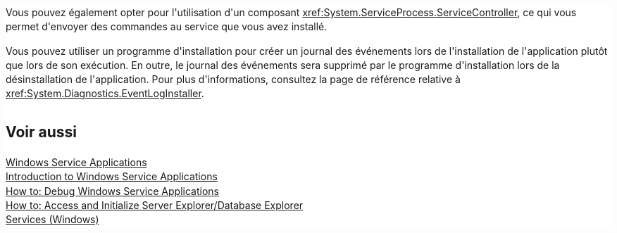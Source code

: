  Vous pouvez également opter pour l'utilisation d'un composant <xref:System.ServiceProcess.ServiceController>, ce qui vous permet d'envoyer des commandes au service que vous avez installé.  
  
 Vous pouvez utiliser un programme d'installation pour créer un journal des événements lors de l'installation de l'application plutôt que lors de son exécution. En outre, le journal des événements sera supprimé par le programme d'installation lors de la désinstallation de l'application. Pour plus d'informations, consultez la page de référence relative à <xref:System.Diagnostics.EventLogInstaller>.  
  
## Voir aussi  
 [Windows Service Applications](../../../docs/framework/windows-services/index.md)   
 [Introduction to Windows Service Applications](../../../docs/framework/windows-services/introduction-to-windows-service-applications.md)   
 [How to: Debug Windows Service Applications](../../../docs/framework/windows-services/how-to-debug-windows-service-applications.md)   
 [How to: Access and Initialize Server Explorer\/Database Explorer](../Topic/How%20to:%20Access%20and%20Initialize%20Server%20Explorer-Database%20Explorer.md)   
 [Services \(Windows\)](http://msdn.microsoft.com/library/windows/desktop/ms685141.aspx)